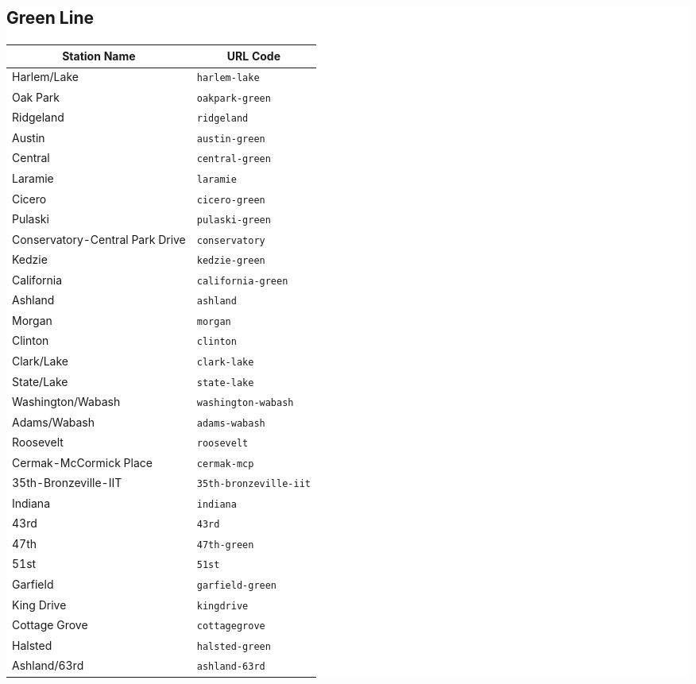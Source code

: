 
## Green Line
| Station Name | URL Code | 
| --- | --- |
| Harlem/Lake | `harlem-lake` |
| Oak Park | `oakpark-green` |
| Ridgeland | `ridgeland` |
| Austin | `austin-green` |
| Central | `central-green` |
| Laramie | `laramie` |  
| Cicero | `cicero-green` |
| Pulaski | `pulaski-green` |
| Conservatory-Central Park Drive | `conservatory` |
| Kedzie | `kedzie-green` |
| California | `california-green` |
| Ashland | `ashland` |
| Morgan | `morgan` |
| Clinton | `clinton` |
| Clark/Lake | `clark-lake` |
| State/Lake | `state-lake` |
| Washington/Wabash | `washington-wabash` |
| Adams/Wabash | `adams-wabash` |
| Roosevelt | `roosevelt` |
| Cermak-McCormick Place | `cermak-mcp` |
| 35th-Bronzeville-IIT | `35th-bronzeville-iit` |
| Indiana | `indiana` |
| 43rd | `43rd` |
| 47th | `47th-green` |
| 51st | `51st` |
| Garfield | `garfield-green` |
| King Drive | `kingdrive` |
| Cottage Grove | `cottagegrove` |
| Halsted | `halsted-green` |
| Ashland/63rd | `ashland-63rd` |
